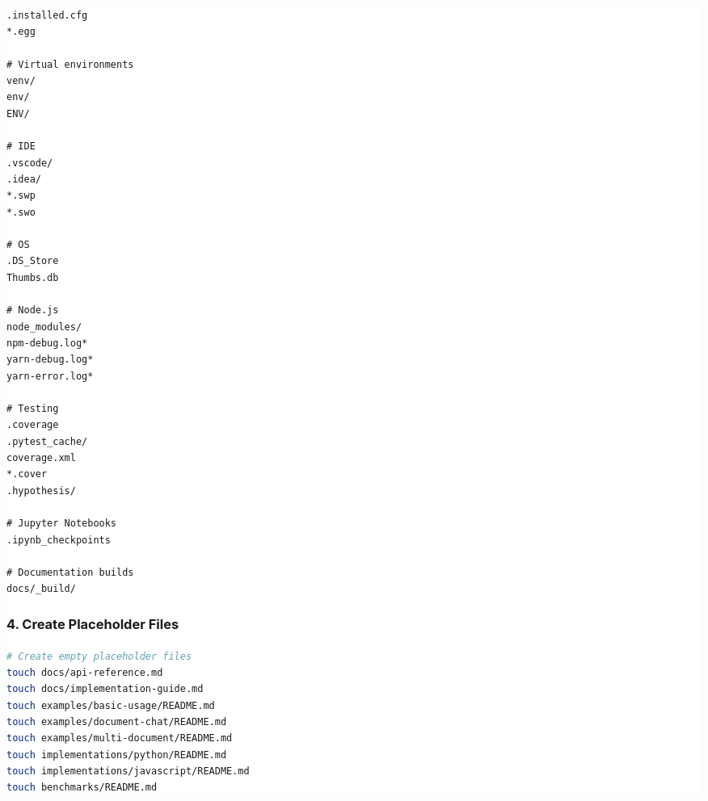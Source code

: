 ```gitignore
.installed.cfg
*.egg

# Virtual environments
venv/
env/
ENV/

# IDE
.vscode/
.idea/
*.swp
*.swo

# OS
.DS_Store
Thumbs.db

# Node.js
node_modules/
npm-debug.log*
yarn-debug.log*
yarn-error.log*

# Testing
.coverage
.pytest_cache/
coverage.xml
*.cover
.hypothesis/

# Jupyter Notebooks
.ipynb_checkpoints

# Documentation builds
docs/_build/
```

### 4. Create Placeholder Files

```bash
# Create empty placeholder files
touch docs/api-reference.md
touch docs/implementation-guide.md
touch examples/basic-usage/README.md
touch examples/document-chat/README.md
touch examples/multi-document/README.md
touch implementations/python/README.md
touch implementations/javascript/README.md
touch benchmarks/README.md
```
